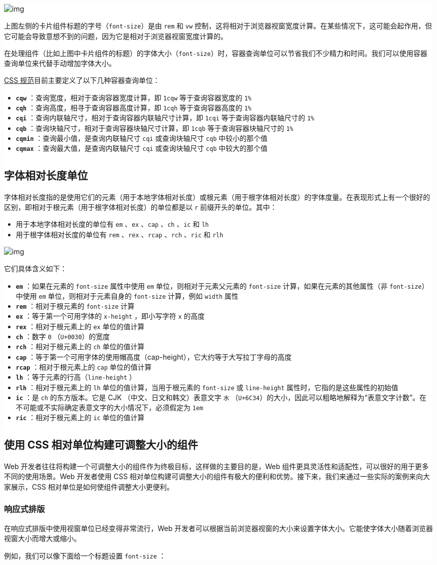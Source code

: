 ![img](https://p3-juejin.byteimg.com/tos-cn-i-k3u1fbpfcp/9d87f8c61c164adda5f8cda5c9abf8df~tplv-k3u1fbpfcp-zoom-1.image)

上图左侧的卡片组件标题的字号（`font-size`）是由 `rem` 和 `vw` 控制，这将相对于浏览器视窗宽度计算。在某些情况下，这可能会起作用，但它可能会导致意想不到的问题，因为它是相对于浏览器视窗宽度计算的。

在处理组件（比如上图中卡片组件的标题）的字体大小（`font-size`）时，容器查询单位可以节省我们不少精力和时间。我们可以使用容器查询单位来代替手动增加字体大小。

[CSS 规范](https://www.w3.org/TR/css-contain-3/#container-lengths)目前主要定义了以下几种容器查询单位：

-   **`cqw`** ：查询宽度，相对于查询容器宽度计算，即 `1cqw` 等于查询容器宽度的 `1%`
-   **`cqh`** ：查询高度，相寻于查询容器高度计算，即 `1cqh` 等于查询容器高度的 `1%`
-   **`cqi`** ：查询内联轴尺寸，相对于查询容器内联轴尺寸计算，即 `1cqi` 等于查询容器内联轴尺寸的 `1%`
-   **`cqb`** ：查询块轴尺寸，相对于查询容器块轴尺寸计算，即 `1cqb` 等于查询容器块轴尺寸的 `1%`
-   **`cqmin`** ：查询最小值，是查询内联轴尺寸 `cqi` 或查询块轴尺寸 `cqb` 中较小的那个值
-   **`cqmax`** ：查询最大值，是查询内联轴尺寸 `cqi` 或查询块轴尺寸 `cqb` 中较大的那个值

## 字体相对长度单位

字体相对长度指的是使用它们的元素（用于本地字体相对长度）或根元素（用于根字体相对长度）的字体度量。在表现形式上有一个很好的区别，即相对于根元素（用于根字体相对长度）的单位都是以 `r` 前缀开头的单位。其中：

-   用于本地字体相对长度的单位有 `em` 、`ex` 、`cap` 、`ch` 、`ic` 和 `lh`
-   用于根字体相对长度的单位有 `rem` 、`rex` 、`rcap` 、`rch` 、`ric` 和 `rlh`

![img](https://p3-juejin.byteimg.com/tos-cn-i-k3u1fbpfcp/ab4f84cbabfa454e904c6f0ec5d1aab3~tplv-k3u1fbpfcp-zoom-1.image)

它们具体含义如下：

-   **`em`** ：如果在元素的 `font-size` 属性中使用 `em` 单位，则相对于元素父元素的 `font-size` 计算，如果在元素的其他属性（非 `font-size`）中使用 `em` 单位，则相对于元素自身的 `font-size` 计算，例如 `width` 属性
-   **`rem`** ：相对于根元素的 `font-size` 计算
-   **`ex`** ：等于第一个可用字体的 `x-height` ，即小写字符 `x` 的高度
-   **`rex`** ：相对于根元素上的 `ex` 单位的值计算
-   **`ch`** ：数字 `0` （`U+0030`）的宽度
-   **`rch`** ：相对于根元素上的 `ch` 单位的值计算
-   **`cap`** ：等于第一个可用字体的使用帽高度（cap-height），它大约等于大写拉丁字母的高度
-   **`rcap`** ：相对于根元素上的 `cap` 单位的值计算
-   **`lh`** ：等于元素的行高（`line-height` ）
-   **`rlh`** ：相对于根元素上的 `lh` 单位的值计算，当用于根元素的 `font-size` 或 `line-height` 属性时，它指的是这些属性的初始值
-   **`ic`** ：是 `ch` 的东方版本。它是 CJK （中文、日文和韩文）表意文字 `水` （`U+6C34`）的大小，因此可以粗略地解释为“表意文字计数”。在不可能或不实际确定表意文字的大小情况下，必须假定为 `1em`
-   **`ric`** ：相对于根元素上的 `ic` 单位的值计算

## 使用 CSS 相对单位构建可调整大小的组件

Web 开发者往往将构建一个可调整大小的组件作为终极目标，这样做的主要目的是，Web 组件更具灵活性和适配性，可以很好的用于更多不同的使用场景。Web 开发者使用 CSS 相对单位构建可调整大小的组件有极大的便利和优势。接下来，我们来通过一些实际的案例来向大家展示，CSS 相对单位是如何使组件调整大小更便利。

### 响应式排版

在响应式排版中使用视窗单位已经变得非常流行，Web 开发者可以根据当前浏览器视窗的大小来设置字体大小。它能使字体大小随着浏览器视窗大小而增大或缩小。

例如，我们可以像下面给一个标题设置 `font-size` ：

